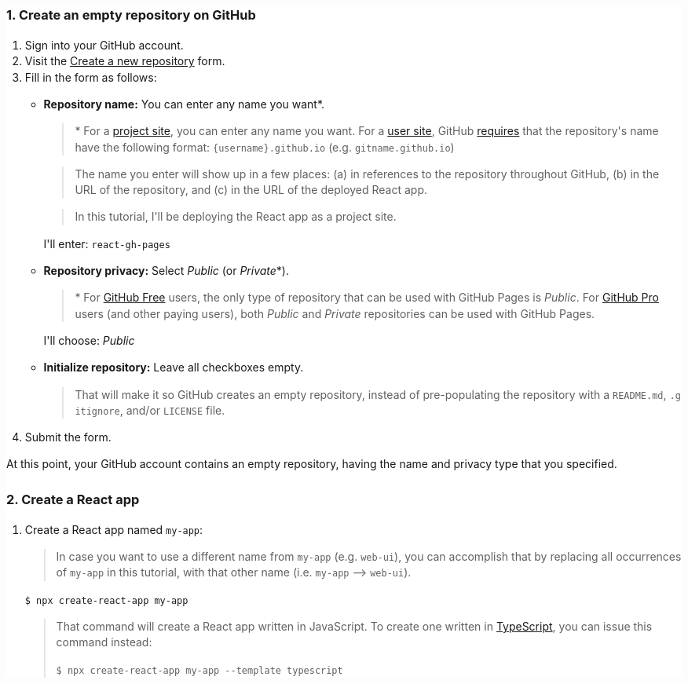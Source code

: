 ### 1. Create an **empty** repository on GitHub

1. Sign into your GitHub account.
2. Visit the [Create a new repository](https://github.com/new) form.
3. Fill in the form as follows:
    - **Repository name:** You can enter any name you want\*.

        > \* For a [project site](https://pages.github.com/#project-site), you can enter any name you want. For a [user site](https://pages.github.com/#user-site), GitHub [requires](https://docs.github.com/en/pages/getting-started-with-github-pages/about-github-pages#types-of-github-pages-sites) that the repository's name have the following format: `{username}.github.io` (e.g. `gitname.github.io`)
        
        > The name you enter will show up in a few places: (a) in references to the repository throughout GitHub, (b) in the URL of the repository, and (c) in the URL of the deployed React app.

        > In this tutorial, I'll be deploying the React app as a project site.

        I'll enter: `react-gh-pages`
        
   - **Repository privacy:** Select _Public_ (or _Private_\*).

        > \* For [GitHub Free](https://docs.github.com/en/get-started/learning-about-github/githubs-products#github-free-for-user-accounts) users, the only type of repository that can be used with GitHub Pages is _Public_. For [GitHub Pro](https://docs.github.com/en/get-started/learning-about-github/githubs-products#github-pro) users (and other paying users), both _Public_ and _Private_ repositories can be used with GitHub Pages.

        I'll choose: _Public_

   - **Initialize repository:** Leave all checkboxes empty.

        > That will make it so GitHub creates an empty repository, instead of pre-populating the repository with a `README.md`, `.gitignore`, and/or `LICENSE` file.
4. Submit the form.

At this point, your GitHub account contains an empty repository, having the name and privacy type that you specified.

### 2. Create a React app

1. Create a React app named `my-app`:

    > In case you want to use a different name from `my-app` (e.g. `web-ui`), you can accomplish that by replacing all occurrences of `my-app` in this tutorial, with that other name (i.e. `my-app` --> `web-ui`).
  
    ```shell
    $ npx create-react-app my-app
    ```

    > That command will create a React app written in JavaScript. To create one written in [TypeScript](https://create-react-app.dev/docs/adding-typescript/#installation), you can issue this command instead:
    > ```shell
    > $ npx create-react-app my-app --template typescript
    > ```
